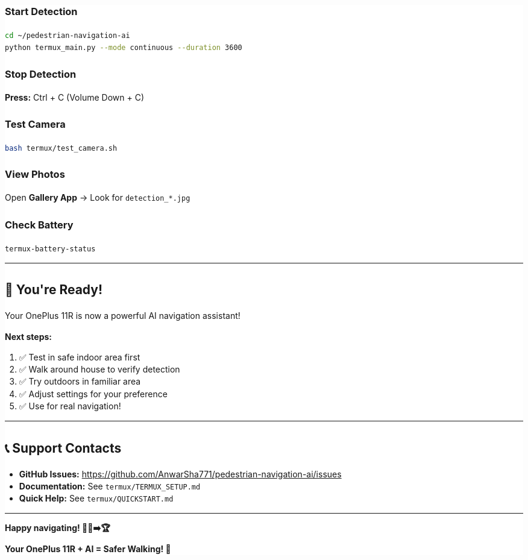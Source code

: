 ### Start Detection
```bash
cd ~/pedestrian-navigation-ai
python termux_main.py --mode continuous --duration 3600
```

### Stop Detection
**Press:** Ctrl + C (Volume Down + C)

### Test Camera
```bash
bash termux/test_camera.sh
```

### View Photos
Open **Gallery App** → Look for `detection_*.jpg`

### Check Battery
```bash
termux-battery-status
```

---

## 🎉 You're Ready!

Your OnePlus 11R is now a powerful AI navigation assistant!

**Next steps:**
1. ✅ Test in safe indoor area first
2. ✅ Walk around house to verify detection
3. ✅ Try outdoors in familiar area
4. ✅ Adjust settings for your preference
5. ✅ Use for real navigation!

---

## 📞 Support Contacts

- **GitHub Issues:** https://github.com/AnwarSha771/pedestrian-navigation-ai/issues
- **Documentation:** See `termux/TERMUX_SETUP.md`
- **Quick Help:** See `termux/QUICKSTART.md`

---

**Happy navigating! 🚶‍♂️➡️🏆**

**Your OnePlus 11R + AI = Safer Walking! 💪**
